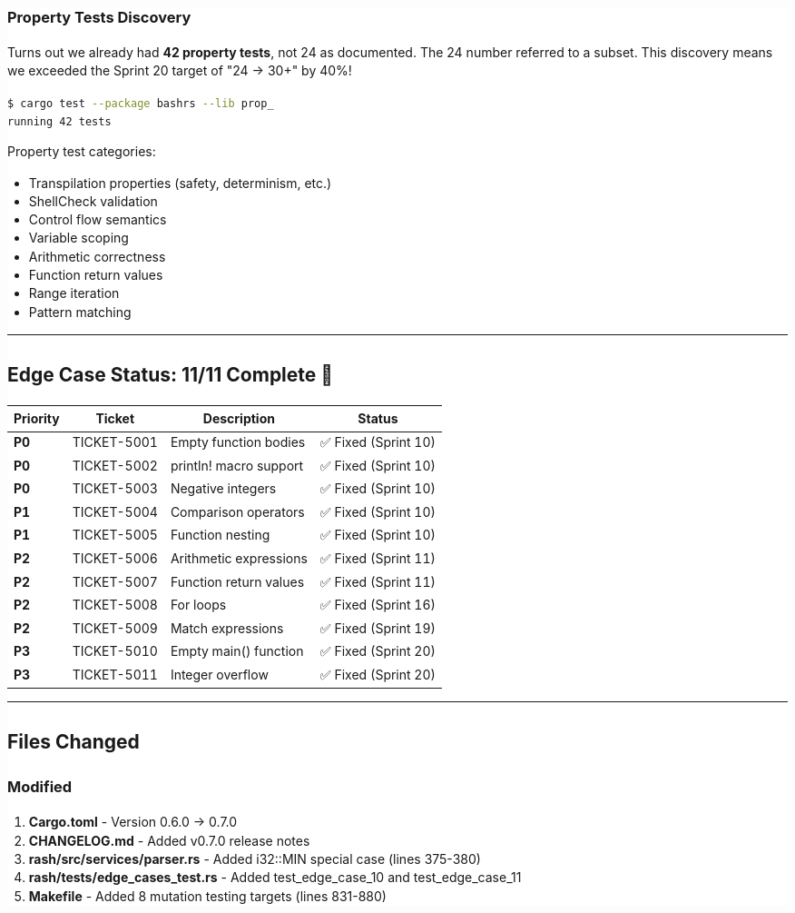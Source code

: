 ### Property Tests Discovery
Turns out we already had **42 property tests**, not 24 as documented. The 24 number referred to a subset. This discovery means we exceeded the Sprint 20 target of "24 → 30+" by 40%!

```bash
$ cargo test --package bashrs --lib prop_
running 42 tests
```

Property test categories:
- Transpilation properties (safety, determinism, etc.)
- ShellCheck validation
- Control flow semantics
- Variable scoping
- Arithmetic correctness
- Function return values
- Range iteration
- Pattern matching

---

## Edge Case Status: 11/11 Complete 🎯

| Priority | Ticket | Description | Status |
|----------|--------|-------------|--------|
| **P0** | TICKET-5001 | Empty function bodies | ✅ Fixed (Sprint 10) |
| **P0** | TICKET-5002 | println! macro support | ✅ Fixed (Sprint 10) |
| **P0** | TICKET-5003 | Negative integers | ✅ Fixed (Sprint 10) |
| **P1** | TICKET-5004 | Comparison operators | ✅ Fixed (Sprint 10) |
| **P1** | TICKET-5005 | Function nesting | ✅ Fixed (Sprint 10) |
| **P2** | TICKET-5006 | Arithmetic expressions | ✅ Fixed (Sprint 11) |
| **P2** | TICKET-5007 | Function return values | ✅ Fixed (Sprint 11) |
| **P2** | TICKET-5008 | For loops | ✅ Fixed (Sprint 16) |
| **P2** | TICKET-5009 | Match expressions | ✅ Fixed (Sprint 19) |
| **P3** | TICKET-5010 | Empty main() function | ✅ Fixed (Sprint 20) |
| **P3** | TICKET-5011 | Integer overflow | ✅ Fixed (Sprint 20) |

---

## Files Changed

### Modified
1. **Cargo.toml** - Version 0.6.0 → 0.7.0
2. **CHANGELOG.md** - Added v0.7.0 release notes
3. **rash/src/services/parser.rs** - Added i32::MIN special case (lines 375-380)
4. **rash/tests/edge_cases_test.rs** - Added test_edge_case_10 and test_edge_case_11
5. **Makefile** - Added 8 mutation testing targets (lines 831-880)
